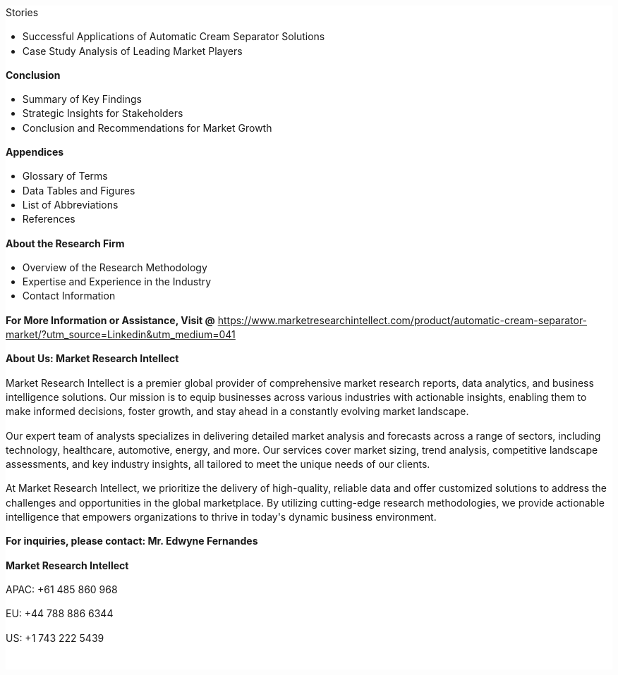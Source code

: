 Stories</strong></p><ul><li>Successful Applications of Automatic Cream Separator Solutions</li><li>Case Study Analysis of Leading Market Players</li></ul><p><strong>Conclusion</strong></p><ul><li>Summary of Key Findings</li><li>Strategic Insights for Stakeholders</li><li>Conclusion and Recommendations for Market Growth</li></ul><p><strong>Appendices</strong></p><ul><li>Glossary of Terms</li><li>Data Tables and Figures</li><li>List of Abbreviations</li><li>References</li></ul><p><strong>About the Research Firm</strong></p><ul><li>Overview of the Research Methodology</li><li>Expertise and Experience in the Industry</li><li>Contact Information</li></ul></div><div class="article-main__content" data-test-id="publishing-text-block"><p><span class="font-[700]"><strong>For More Information or Assistance, Visit @</strong>&nbsp;<a href="https://www.marketresearchintellect.com/product/automatic-cream-separator-market/?utm_source=Linkedin&utm_medium=041">https://www.marketresearchintellect.com/product/automatic-cream-separator-market/?utm_source=Linkedin&utm_medium=041</a></span></p><p><strong>About Us: Market Research Intellect</strong></p><p>Market Research Intellect is a premier global provider of comprehensive market research reports, data analytics, and business intelligence solutions. Our mission is to equip businesses across various industries with actionable insights, enabling them to make informed decisions, foster growth, and stay ahead in a constantly evolving market landscape.</p><p>Our expert team of analysts specializes in delivering detailed market analysis and forecasts across a range of sectors, including technology, healthcare, automotive, energy, and more. Our services cover market sizing, trend analysis, competitive landscape assessments, and key industry insights, all tailored to meet the unique needs of our clients.</p><p>At Market Research Intellect, we prioritize the delivery of high-quality, reliable data and offer customized solutions to address the challenges and opportunities in the global marketplace. By utilizing cutting-edge research methodologies, we provide actionable intelligence that empowers organizations to thrive in today's dynamic business environment.</p><p><strong>For inquiries, please contact: Mr. Edwyne Fernandes</strong></p><p><strong>Market Research Intellect</strong></p><p>APAC: +61 485 860 968</p><p>EU: +44 788 886 6344</p><p>US: +1 743 222 5439</p></div><div class="article-main__content" data-test-id="publishing-text-block">&nbsp;</div>
